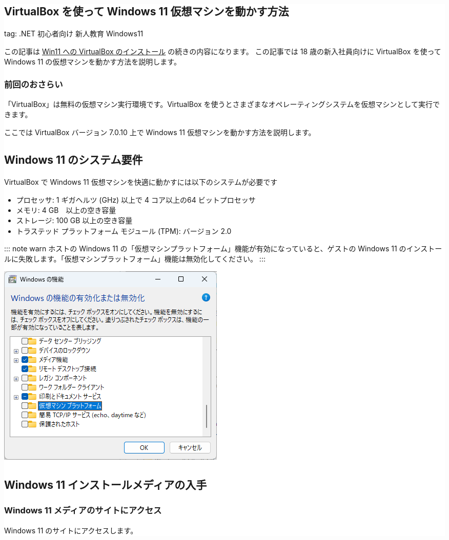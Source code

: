 ## VirtualBox を使って Windows 11 仮想マシンを動かす方法
tag: .NET 初心者向け 新人教育 Windows11

この記事は [Win11 への VirtualBox のインストール](https://qiita.com/mmake/items/f62da4ed17ed6b0e5195) の続きの内容になります。
この記事では 18 歳の新入社員向けに VirtualBox を使って Windows 11 の仮想マシンを動かす方法を説明します。

### 前回のおさらい
「VirtualBox」は無料の仮想マシン実行環境です。VirtualBox を使うとさまざまなオペレーティングシステムを仮想マシンとして実行できます。

ここでは VirtualBox バージョン 7.0.10 上で Windows 11 仮想マシンを動かす方法を説明します。

## Windows 11 のシステム要件
VirtualBox で Windows 11 仮想マシンを快適に動かすには以下のシステムが必要です

- プロセッサ: 1 ギガヘルツ (GHz) 以上で 4 コア以上の64 ビットプロセッサ
- メモリ: 4 GB　以上の空き容量
- ストレージ: 100 GB 以上の空き容量
- トラステッド プラットフォーム モジュール (TPM):  バージョン 2.0

::: note warn
ホストの Windows 11 の「仮想マシンプラットフォーム」機能が有効になっていると、ゲストの Windows 11 のインストールに失敗します。「仮想マシンプラットフォーム」機能は無効化してください。
:::

![](093.png)


## Windows 11 インストールメディアの入手
### Windows 11 メディアのサイトにアクセス
Windows 11 のサイトにアクセスします。
